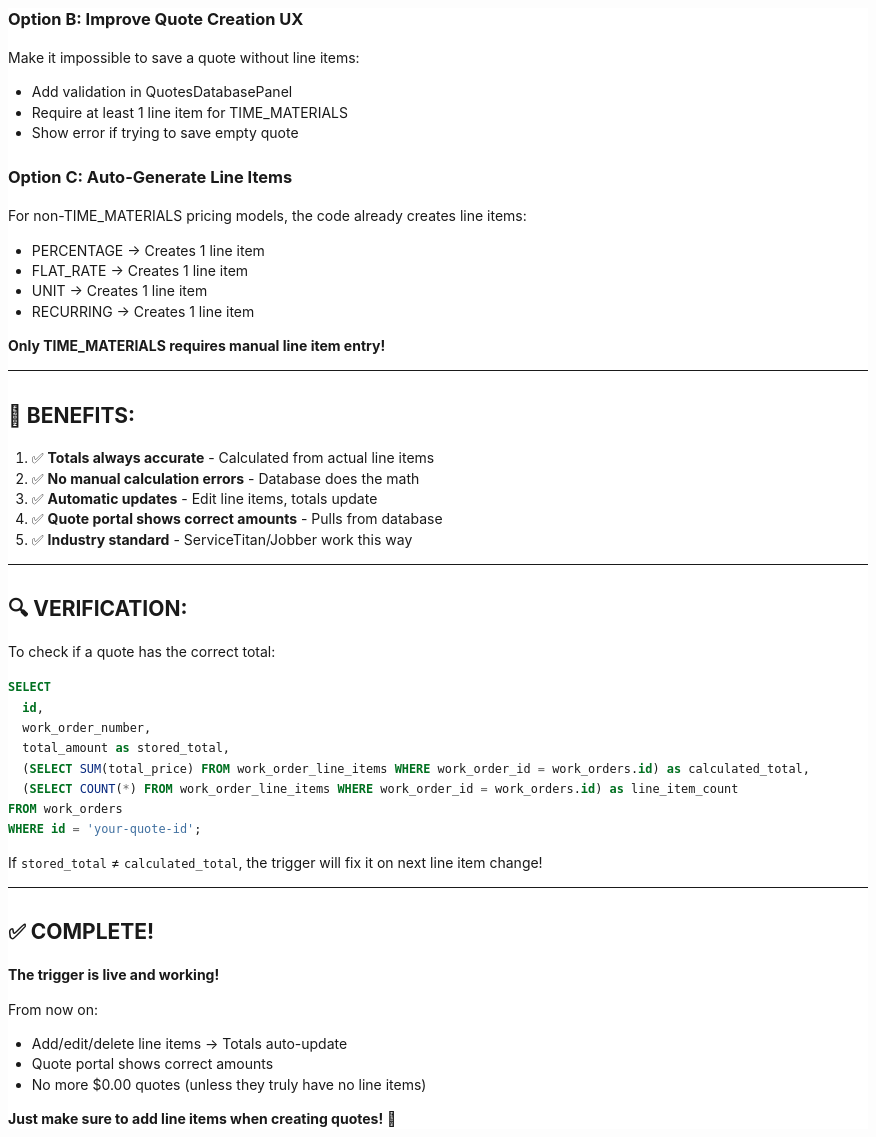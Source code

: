 ### **Option B: Improve Quote Creation UX**
Make it impossible to save a quote without line items:
- Add validation in QuotesDatabasePanel
- Require at least 1 line item for TIME_MATERIALS
- Show error if trying to save empty quote

### **Option C: Auto-Generate Line Items**
For non-TIME_MATERIALS pricing models, the code already creates line items:
- PERCENTAGE → Creates 1 line item
- FLAT_RATE → Creates 1 line item
- UNIT → Creates 1 line item
- RECURRING → Creates 1 line item

**Only TIME_MATERIALS requires manual line item entry!**

---

## 🎉 BENEFITS:

1. ✅ **Totals always accurate** - Calculated from actual line items
2. ✅ **No manual calculation errors** - Database does the math
3. ✅ **Automatic updates** - Edit line items, totals update
4. ✅ **Quote portal shows correct amounts** - Pulls from database
5. ✅ **Industry standard** - ServiceTitan/Jobber work this way

---

## 🔍 VERIFICATION:

To check if a quote has the correct total:

```sql
SELECT 
  id,
  work_order_number,
  total_amount as stored_total,
  (SELECT SUM(total_price) FROM work_order_line_items WHERE work_order_id = work_orders.id) as calculated_total,
  (SELECT COUNT(*) FROM work_order_line_items WHERE work_order_id = work_orders.id) as line_item_count
FROM work_orders
WHERE id = 'your-quote-id';
```

If `stored_total` ≠ `calculated_total`, the trigger will fix it on next line item change!

---

## ✅ COMPLETE!

**The trigger is live and working!**

From now on:
- Add/edit/delete line items → Totals auto-update
- Quote portal shows correct amounts
- No more $0.00 quotes (unless they truly have no line items)

**Just make sure to add line items when creating quotes!** 🚀



